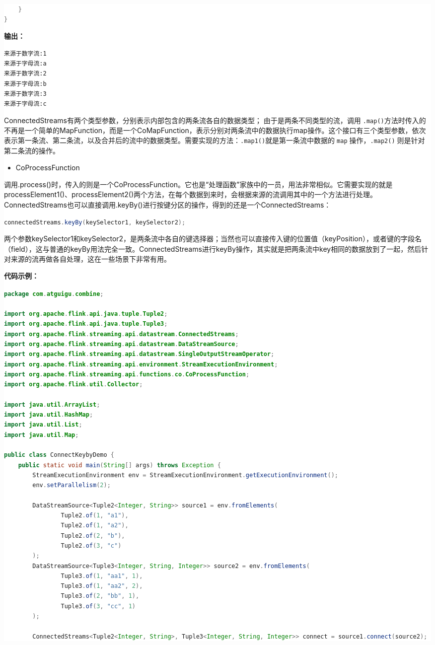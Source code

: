 ```java
    }  
}
```
**输出：**
```bash
来源于数字流:1
来源于字母流:a
来源于数字流:2
来源于字母流:b
来源于数字流:3
来源于字母流:c
```

ConnectedStreams有两个类型参数，分别表示内部包含的两条流各自的数据类型；
由于是两条不同类型的流，调用 `.map()`方法时传入的不再是一个简单的MapFunction，而是一个CoMapFunction，表示分别对两条流中的数据执行map操作。这个接口有三个类型参数，依次表示第一条流、第二条流，以及合并后的流中的数据类型。需要实现的方法：`.map1()`就是第一条流中数据的 `map` 操作，`.map2()` 则是针对第二条流的操作。

- CoProcessFunction

调用.process()时，传入的则是一个CoProcessFunction。它也是“处理函数”家族中的一员，用法非常相似。它需要实现的就是processElement1()、processElement2()两个方法，在每个数据到来时，会根据来源的流调用其中的一个方法进行处理。
ConnectedStreams也可以直接调用.keyBy()进行按键分区的操作，得到的还是一个ConnectedStreams：
```java
connectedStreams.keyBy(keySelector1, keySelector2);
```
两个参数keySelector1和keySelector2，是两条流中各自的键选择器；当然也可以直接传入键的位置值（keyPosition），或者键的字段名（field），这与普通的keyBy用法完全一致。ConnectedStreams进行keyBy操作，其实就是把两条流中key相同的数据放到了一起，然后针对来源的流再做各自处理，这在一些场景下非常有用。

**代码示例：**
```java
package com.atguigu.combine;  
  
import org.apache.flink.api.java.tuple.Tuple2;  
import org.apache.flink.api.java.tuple.Tuple3;  
import org.apache.flink.streaming.api.datastream.ConnectedStreams;  
import org.apache.flink.streaming.api.datastream.DataStreamSource;  
import org.apache.flink.streaming.api.datastream.SingleOutputStreamOperator;  
import org.apache.flink.streaming.api.environment.StreamExecutionEnvironment;  
import org.apache.flink.streaming.api.functions.co.CoProcessFunction;  
import org.apache.flink.util.Collector;  
  
import java.util.ArrayList;  
import java.util.HashMap;  
import java.util.List;  
import java.util.Map;  
  
public class ConnectKeybyDemo {  
    public static void main(String[] args) throws Exception {  
        StreamExecutionEnvironment env = StreamExecutionEnvironment.getExecutionEnvironment();  
        env.setParallelism(2);  
  
        DataStreamSource<Tuple2<Integer, String>> source1 = env.fromElements(  
                Tuple2.of(1, "a1"),  
                Tuple2.of(1, "a2"),  
                Tuple2.of(2, "b"),  
                Tuple2.of(3, "c")  
        );  
        DataStreamSource<Tuple3<Integer, String, Integer>> source2 = env.fromElements(  
                Tuple3.of(1, "aa1", 1),  
                Tuple3.of(1, "aa2", 2),  
                Tuple3.of(2, "bb", 1),  
                Tuple3.of(3, "cc", 1)  
        );  
  
        ConnectedStreams<Tuple2<Integer, String>, Tuple3<Integer, String, Integer>> connect = source1.connect(source2);  
```